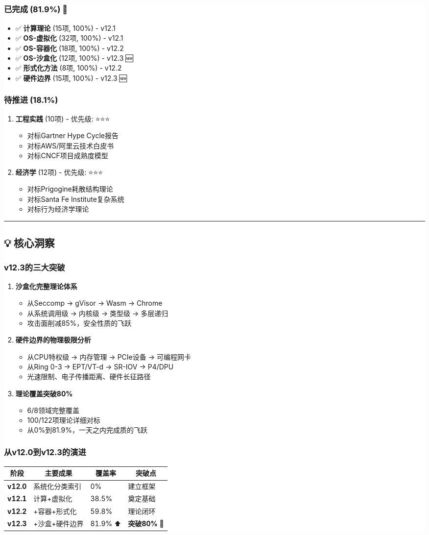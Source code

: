 ### 已完成 (81.9%) 🎉

- ✅ **计算理论** (15项, 100%) - v12.1
- ✅ **OS-虚拟化** (32项, 100%) - v12.1
- ✅ **OS-容器化** (18项, 100%) - v12.2
- ✅ **OS-沙盒化** (12项, 100%) - v12.3 🆕
- ✅ **形式化方法** (8项, 100%) - v12.2
- ✅ **硬件边界** (15项, 100%) - v12.3 🆕

### 待推进 (18.1%)

1. **工程实践** (10项) - 优先级: ⭐⭐⭐
   - 对标Gartner Hype Cycle报告
   - 对标AWS/阿里云技术白皮书
   - 对标CNCF项目成熟度模型

2. **经济学** (12项) - 优先级: ⭐⭐⭐
   - 对标Prigogine耗散结构理论
   - 对标Santa Fe Institute复杂系统
   - 对标行为经济学理论

---

## 💡 核心洞察

### v12.3的三大突破

1. **沙盒化完整理论体系**
   - 从Seccomp → gVisor → Wasm → Chrome
   - 从系统调用级 → 内核级 → 类型级 → 多层递归
   - 攻击面削减85%，安全性质的飞跃

2. **硬件边界的物理极限分析**
   - 从CPU特权级 → 内存管理 → PCIe设备 → 可编程网卡
   - 从Ring 0-3 → EPT/VT-d → SR-IOV → P4/DPU
   - 光速限制、电子传播距离、硬件长征路径

3. **理论覆盖突破80%**
   - 6/8领域完整覆盖
   - 100/122项理论详细对标
   - 从0%到81.9%，一天之内完成质的飞跃

### 从v12.0到v12.3的演进

| 阶段 | 主要成果 | 覆盖率 | 突破点 |
|------|---------|--------|--------|
| **v12.0** | 系统化分类索引 | 0% | 建立框架 |
| **v12.1** | 计算+虚拟化 | 38.5% | 奠定基础 |
| **v12.2** | +容器+形式化 | 59.8% | 理论闭环 |
| **v12.3** | +沙盒+硬件边界 | 81.9% ⬆️ | **突破80%** 🎉 |

